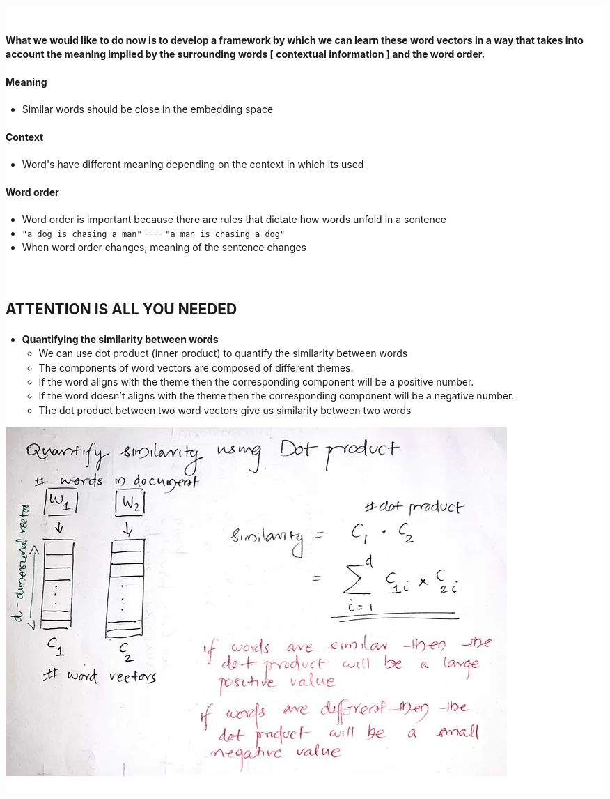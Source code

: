<br>

#### What we would like to do now is to develop a framework by which we can learn these word vectors in a way that takes into account the meaning implied by the surrounding words [ contextual information ] and the word order.

#### Meaning

- Similar words should be close in the embedding space

#### Context

- Word's have different meaning depending on the context in which its used

#### Word order

- Word order is important because there are rules that dictate how words unfold in a sentence
- `"a dog is chasing a man"` ---- `"a man is chasing a dog"`
- When word order changes, meaning of the sentence changes

<br>

## ATTENTION IS ALL YOU NEEDED

- **Quantifying the similarity between words**
  - We can use dot product (inner product) to quantify the similarity between words
  - The components of word vectors are composed of different themes.
  - If the word aligns with the theme then the corresponding component will be a positive number.
  - If the word doesn’t aligns with the theme then the corresponding component will be a negative number.
  - The dot product between two word vectors give us similarity between two words

<img src='./Notes/5 dotproduct for similarity.webp'>
<br>
<br>
